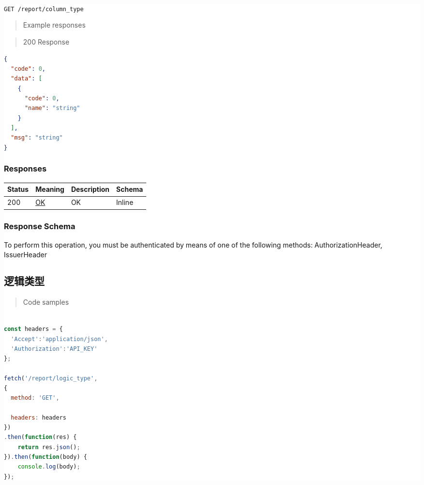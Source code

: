 `GET /report/column_type`

> Example responses

> 200 Response

```json
{
  "code": 0,
  "data": [
    {
      "code": 0,
      "name": "string"
    }
  ],
  "msg": "string"
}
```

<h3 id="列数据类型-responses">Responses</h3>

|Status|Meaning|Description|Schema|
|---|---|---|---|
|200|[OK](https://tools.ietf.org/html/rfc7231#section-6.3.1)|OK|Inline|

<h3 id="列数据类型-responseschema">Response Schema</h3>

<aside class="warning">
To perform this operation, you must be authenticated by means of one of the following methods:
AuthorizationHeader, IssuerHeader
</aside>

## 逻辑类型

> Code samples

```javascript

const headers = {
  'Accept':'application/json',
  'Authorization':'API_KEY'
};

fetch('/report/logic_type',
{
  method: 'GET',

  headers: headers
})
.then(function(res) {
    return res.json();
}).then(function(body) {
    console.log(body);
});

```
